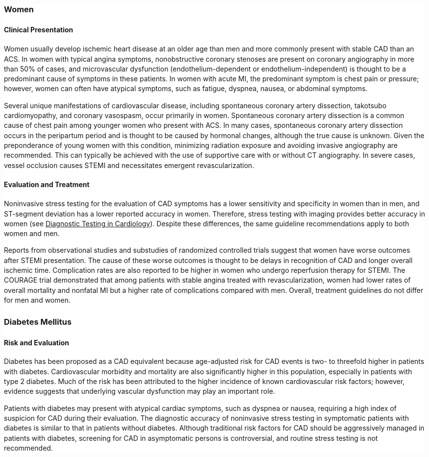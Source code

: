 ### Women

#### Clinical Presentation

Women usually develop ischemic heart disease at an older age than men and more commonly present with stable CAD than an ACS. In women with typical angina symptoms, nonobstructive coronary stenoses are present on coronary angiography in more than 50% of cases, and microvascular dysfunction (endothelium-dependent or endothelium-independent) is thought to be a predominant cause of symptoms in these patients. In women with acute MI, the predominant symptom is chest pain or pressure; however, women can often have atypical symptoms, such as fatigue, dyspnea, nausea, or abdominal symptoms.

Several unique manifestations of cardiovascular disease, including spontaneous coronary artery dissection, takotsubo cardiomyopathy, and coronary vasospasm, occur primarily in women. Spontaneous coronary artery dissection is a common cause of chest pain among younger women who present with ACS. In many cases, spontaneous coronary artery dissection occurs in the peripartum period and is thought to be caused by hormonal changes, although the true cause is unknown. Given the preponderance of young women with this condition, minimizing radiation exposure and avoiding invasive angiography are recommended. This can typically be achieved with the use of supportive care with or without CT angiography. In severe cases, vessel occlusion causes STEMI and necessitates emergent revascularization.

#### Evaluation and Treatment

Noninvasive stress testing for the evaluation of CAD symptoms has a lower sensitivity and specificity in women than in men, and ST-segment deviation has a lower reported accuracy in women. Therefore, stress testing with imaging provides better accuracy in women (see [Diagnostic Testing in Cardiology](https://mksap18.acponline.org/app/topics/cv/mk18_a_cv_s2/mk18_a_cv_s2_2_1_2)). Despite these differences, the same guideline recommendations apply to both women and men.

Reports from observational studies and substudies of randomized controlled trials suggest that women have worse outcomes after STEMI presentation. The cause of these worse outcomes is thought to be delays in recognition of CAD and longer overall ischemic time. Complication rates are also reported to be higher in women who undergo reperfusion therapy for STEMI. The COURAGE trial demonstrated that among patients with stable angina treated with revascularization, women had lower rates of overall mortality and nonfatal MI but a higher rate of complications compared with men. Overall, treatment guidelines do not differ for men and women.

### Diabetes Mellitus

#### Risk and Evaluation

Diabetes has been proposed as a CAD equivalent because age-adjusted risk for CAD events is two- to threefold higher in patients with diabetes. Cardiovascular morbidity and mortality are also significantly higher in this population, especially in patients with type 2 diabetes. Much of the risk has been attributed to the higher incidence of known cardiovascular risk factors; however, evidence suggests that underlying vascular dysfunction may play an important role.

Patients with diabetes may present with atypical cardiac symptoms, such as dyspnea or nausea, requiring a high index of suspicion for CAD during their evaluation. The diagnostic accuracy of noninvasive stress testing in symptomatic patients with diabetes is similar to that in patients without diabetes. Although traditional risk factors for CAD should be aggressively managed in patients with diabetes, screening for CAD in asymptomatic persons is controversial, and routine stress testing is not recommended.
